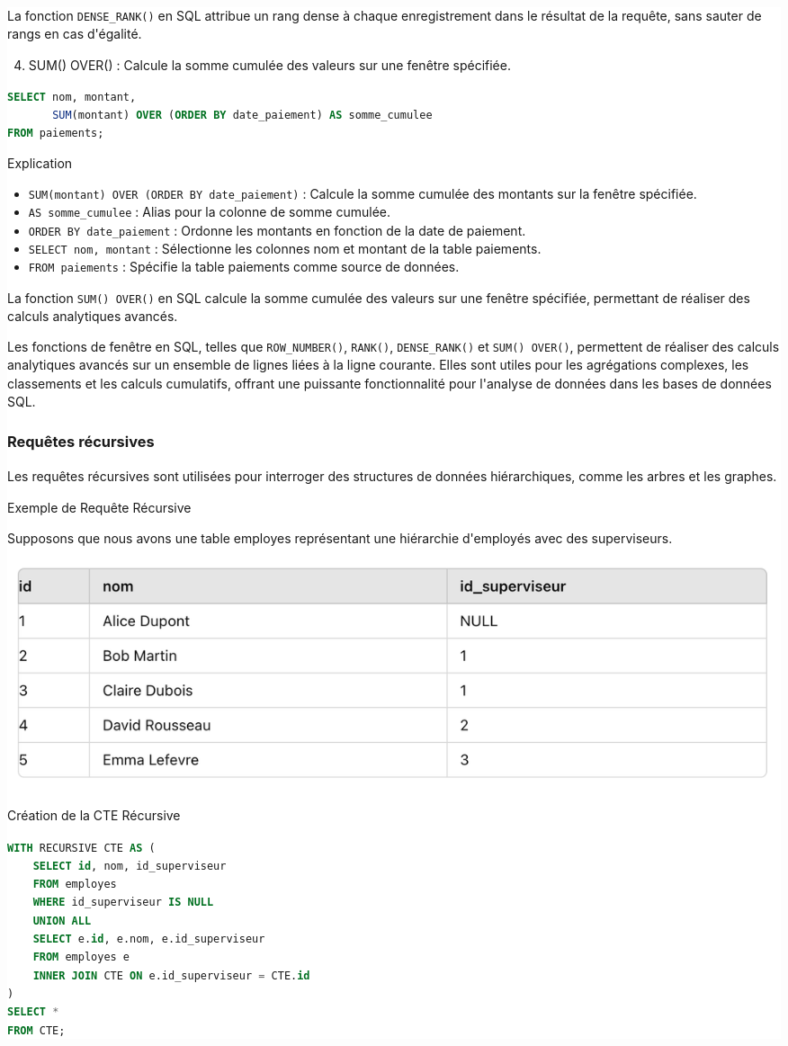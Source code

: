 La fonction `DENSE_RANK()` en SQL attribue un rang dense à chaque enregistrement dans le résultat de la requête, sans sauter de rangs en cas d'égalité.

4. SUM() OVER() : Calcule la somme cumulée des valeurs sur une fenêtre spécifiée.

```sql
SELECT nom, montant,
       SUM(montant) OVER (ORDER BY date_paiement) AS somme_cumulee
FROM paiements;
```

Explication

- `SUM(montant) OVER (ORDER BY date_paiement)` : Calcule la somme cumulée des montants sur la fenêtre spécifiée.
- `AS somme_cumulee` : Alias pour la colonne de somme cumulée.
- `ORDER BY date_paiement` : Ordonne les montants en fonction de la date de paiement.
- `SELECT nom, montant` : Sélectionne les colonnes nom et montant de la table paiements.
- `FROM paiements` : Spécifie la table paiements comme source de données.

La fonction `SUM() OVER()` en SQL calcule la somme cumulée des valeurs sur une fenêtre spécifiée, permettant de réaliser des calculs analytiques avancés.

Les fonctions de fenêtre en SQL, telles que `ROW_NUMBER()`, `RANK()`, `DENSE_RANK()` et `SUM() OVER()`, permettent de réaliser des calculs analytiques avancés sur un ensemble de lignes liées à la ligne courante. Elles sont utiles pour les agrégations complexes, les classements et les calculs cumulatifs, offrant une puissante fonctionnalité pour l'analyse de données dans les bases de données SQL.

### Requêtes récursives

Les requêtes récursives sont utilisées pour interroger des structures de données hiérarchiques, comme les arbres et les graphes.

Exemple de Requête Récursive

Supposons que nous avons une table employes représentant une hiérarchie d'employés avec des superviseurs.

![img_87.png](images/img_87.png)

Création de la CTE Récursive

```sql
WITH RECURSIVE CTE AS (
    SELECT id, nom, id_superviseur
    FROM employes
    WHERE id_superviseur IS NULL
    UNION ALL
    SELECT e.id, e.nom, e.id_superviseur
    FROM employes e
    INNER JOIN CTE ON e.id_superviseur = CTE.id
)
SELECT *
FROM CTE;
```
